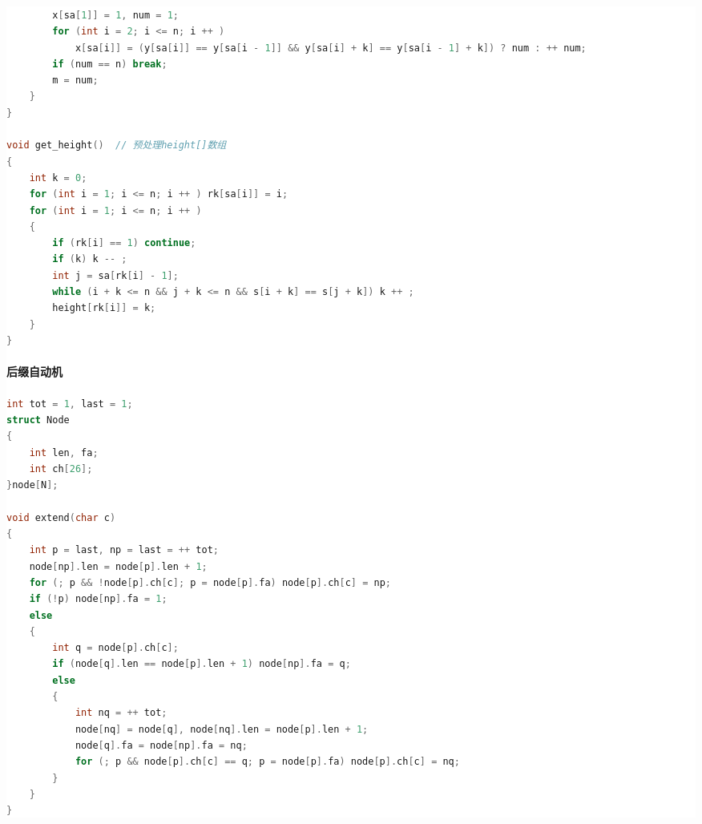 ```C++
        x[sa[1]] = 1, num = 1;
        for (int i = 2; i <= n; i ++ )
            x[sa[i]] = (y[sa[i]] == y[sa[i - 1]] && y[sa[i] + k] == y[sa[i - 1] + k]) ? num : ++ num;
        if (num == n) break;
        m = num;
    }
}

void get_height()  // 预处理height[]数组
{
    int k = 0;
    for (int i = 1; i <= n; i ++ ) rk[sa[i]] = i;
    for (int i = 1; i <= n; i ++ )
    {
        if (rk[i] == 1) continue;
        if (k) k -- ;
        int j = sa[rk[i] - 1];
        while (i + k <= n && j + k <= n && s[i + k] == s[j + k]) k ++ ;
        height[rk[i]] = k;
    }
}
```

#### 后缀自动机

```C++
int tot = 1, last = 1;
struct Node
{
    int len, fa;
    int ch[26];
}node[N];

void extend(char c)
{
    int p = last, np = last = ++ tot;
    node[np].len = node[p].len + 1;
    for (; p && !node[p].ch[c]; p = node[p].fa) node[p].ch[c] = np;
    if (!p) node[np].fa = 1;
    else
    {
        int q = node[p].ch[c];
        if (node[q].len == node[p].len + 1) node[np].fa = q;
        else
        {
            int nq = ++ tot;
            node[nq] = node[q], node[nq].len = node[p].len + 1;
            node[q].fa = node[np].fa = nq;
            for (; p && node[p].ch[c] == q; p = node[p].fa) node[p].ch[c] = nq;
        }
    }
}

```
